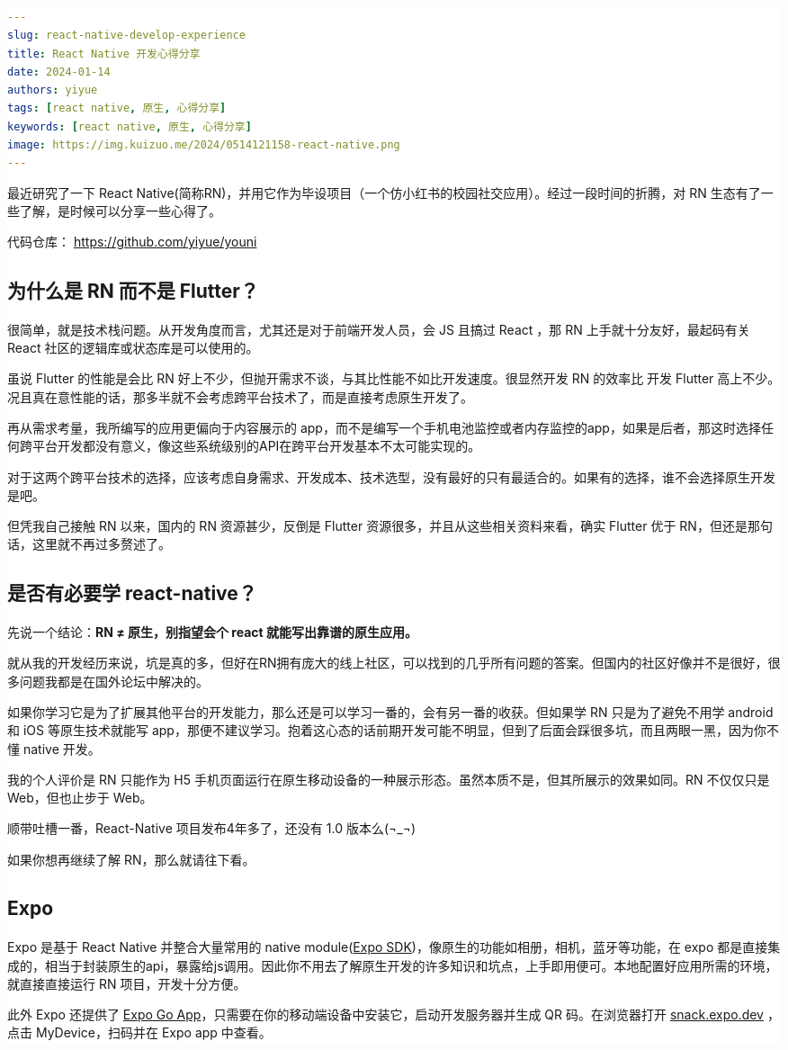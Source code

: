 ```yaml
---
slug: react-native-develop-experience
title: React Native 开发心得分享
date: 2024-01-14
authors: yiyue
tags: [react native, 原生, 心得分享]
keywords: [react native, 原生, 心得分享]
image: https://img.kuizuo.me/2024/0514121158-react-native.png
---
```


最近研究了一下 React Native(简称RN)，并用它作为毕设项目（一个仿小红书的校园社交应用）。经过一段时间的折腾，对 RN 生态有了一些了解，是时候可以分享一些心得了。



代码仓库： https://github.com/yiyue/youni

## 为什么是 RN 而不是 Flutter？

很简单，就是技术栈问题。从开发角度而言，尤其还是对于前端开发人员，会 JS 且搞过 React ，那 RN 上手就十分友好，最起码有关 React 社区的逻辑库或状态库是可以使用的。

虽说 Flutter 的性能是会比 RN 好上不少，但抛开需求不谈，与其比性能不如比开发速度。很显然开发 RN 的效率比 开发 Flutter 高上不少。况且真在意性能的话，那多半就不会考虑跨平台技术了，而是直接考虑原生开发了。

再从需求考量，我所编写的应用更偏向于内容展示的 app，而不是编写一个手机电池监控或者内存监控的app，如果是后者，那这时选择任何跨平台开发都没有意义，像这些系统级别的API在跨平台开发基本不太可能实现的。

对于这两个跨平台技术的选择，应该考虑自身需求、开发成本、技术选型，没有最好的只有最适合的。如果有的选择，谁不会选择原生开发是吧。

但凭我自己接触 RN 以来，国内的 RN 资源甚少，反倒是 Flutter 资源很多，并且从这些相关资料来看，确实 Flutter 优于 RN，但还是那句话，这里就不再过多赘述了。

## 是否有必要学 react-native？

先说一个结论：**RN ≠ 原生，别指望会个 react 就能写出靠谱的原生应用。**

就从我的开发经历来说，坑是真的多，但好在RN拥有庞大的线上社区，可以找到的几乎所有问题的答案。但国内的社区好像并不是很好，很多问题我都是在国外论坛中解决的。

如果你学习它是为了扩展其他平台的开发能力，那么还是可以学习一番的，会有另一番的收获。但如果学 RN 只是为了避免不用学 android 和 iOS 等原生技术就能写 app，那便不建议学习。抱着这心态的话前期开发可能不明显，但到了后面会踩很多坑，而且两眼一黑，因为你不懂 native 开发。

我的个人评价是 RN 只能作为 H5 手机页面运行在原生移动设备的一种展示形态。虽然本质不是，但其所展示的效果如同。RN 不仅仅只是 Web，但也止步于 Web。

顺带吐槽一番，React-Native 项目发布4年多了，还没有 1.0 版本么(¬_¬)

如果你想再继续了解 RN，那么就请往下看。

## Expo

Expo 是基于 React Native 并整合大量常用的 native module([Expo SDK](https://docs.expo.dev/versions/latest/))，像原生的功能如相册，相机，蓝牙等功能，在 expo 都是直接集成的，相当于封装原生的api，暴露给js调用。因此你不用去了解原生开发的许多知识和坑点，上手即用便可。本地配置好应用所需的环境，就直接直接运行 RN 项目，开发十分方便。

此外 Expo 还提供了 [Expo Go App](https://docs.expo.dev/get-started/expo-go/#want-to-understand-how-expo-go-works)，只需要在你的移动端设备中安装它，启动开发服务器并生成 QR 码。在浏览器打开 [snack.expo.dev](https://snack.expo.dev/) ，点击 MyDevice，扫码并在 Expo app 中查看。
